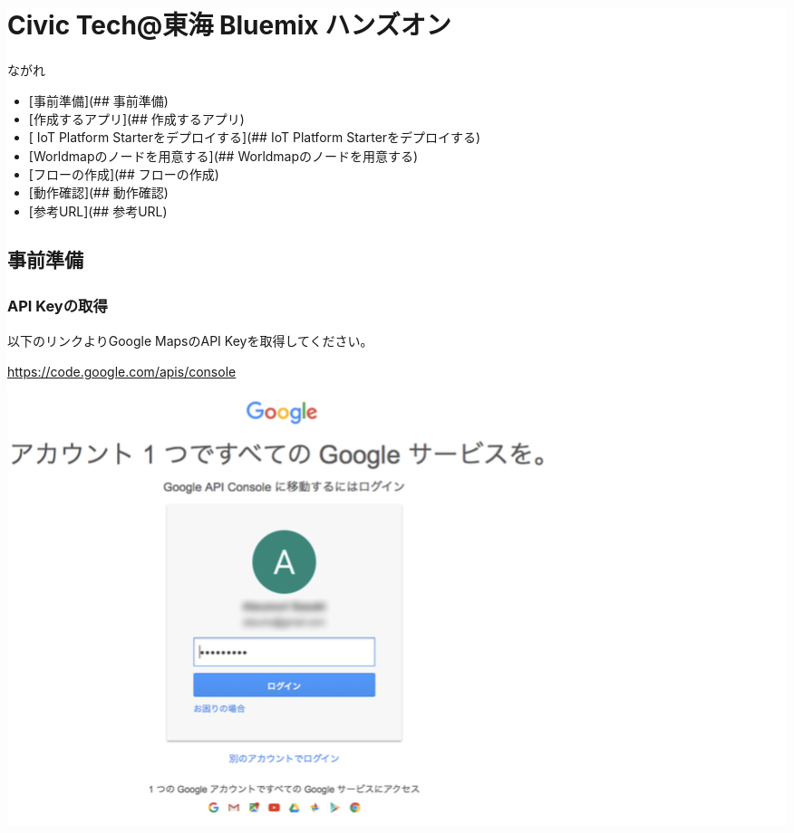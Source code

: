 # Civic Tech@東海 Bluemix ハンズオン

ながれ
 - [事前準備](## 事前準備)
 - [作成するアプリ](## 作成するアプリ)
 - [ IoT Platform Starterをデプロイする](## IoT Platform Starterをデプロイする)
 - [Worldmapのノードを用意する](## Worldmapのノードを用意する)
 - [フローの作成](## フローの作成)
 - [動作確認](## 動作確認)
 - [参考URL](## 参考URL)

## 事前準備

### API Keyの取得
以下のリンクよりGoogle MapsのAPI Keyを取得してください。

https://code.google.com/apis/console

![googledev](images/googledev.png)
